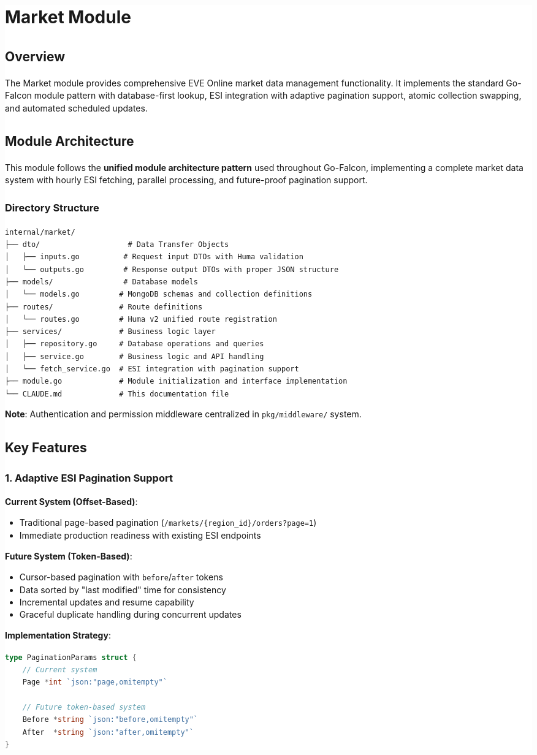 # Market Module

## Overview

The Market module provides comprehensive EVE Online market data management functionality. It implements the standard Go-Falcon module pattern with database-first lookup, ESI integration with adaptive pagination support, atomic collection swapping, and automated scheduled updates.

## Module Architecture

This module follows the **unified module architecture pattern** used throughout Go-Falcon, implementing a complete market data system with hourly ESI fetching, parallel processing, and future-proof pagination support.

### Directory Structure

```
internal/market/
├── dto/                    # Data Transfer Objects
│   ├── inputs.go          # Request input DTOs with Huma validation
│   └── outputs.go         # Response output DTOs with proper JSON structure
├── models/                # Database models
│   └── models.go         # MongoDB schemas and collection definitions
├── routes/               # Route definitions  
│   └── routes.go         # Huma v2 unified route registration
├── services/             # Business logic layer
│   ├── repository.go     # Database operations and queries
│   ├── service.go        # Business logic and API handling
│   └── fetch_service.go  # ESI integration with pagination support
├── module.go             # Module initialization and interface implementation
└── CLAUDE.md             # This documentation file
```

**Note**: Authentication and permission middleware centralized in `pkg/middleware/` system.

## Key Features

### 1. Adaptive ESI Pagination Support

**Current System (Offset-Based)**:
- Traditional page-based pagination (`/markets/{region_id}/orders?page=1`)
- Immediate production readiness with existing ESI endpoints

**Future System (Token-Based)**:
- Cursor-based pagination with `before`/`after` tokens
- Data sorted by "last modified" time for consistency
- Incremental updates and resume capability
- Graceful duplicate handling during concurrent updates

**Implementation Strategy**:
```go
type PaginationParams struct {
    // Current system
    Page *int `json:"page,omitempty"`
    
    // Future token-based system  
    Before *string `json:"before,omitempty"`
    After  *string `json:"after,omitempty"`
}
```

